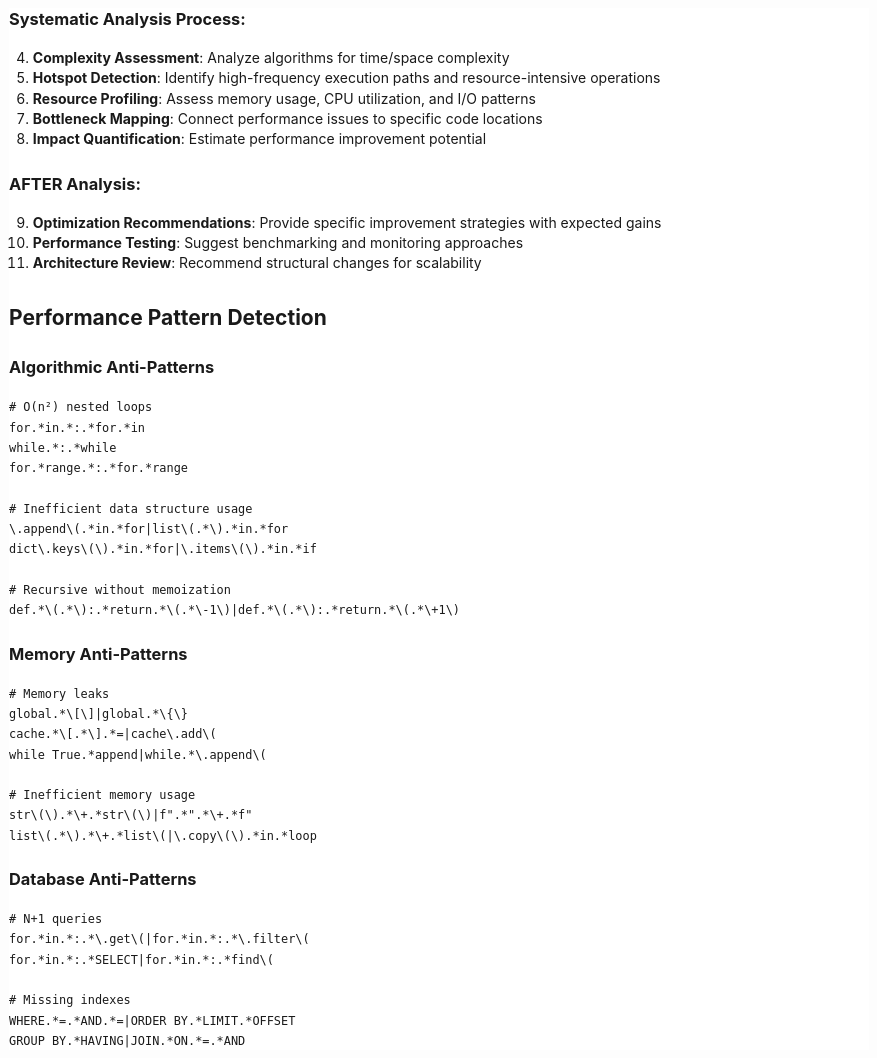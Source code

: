 ### Systematic Analysis Process:
4. **Complexity Assessment**: Analyze algorithms for time/space complexity
5. **Hotspot Detection**: Identify high-frequency execution paths and resource-intensive operations
6. **Resource Profiling**: Assess memory usage, CPU utilization, and I/O patterns
7. **Bottleneck Mapping**: Connect performance issues to specific code locations
8. **Impact Quantification**: Estimate performance improvement potential

### AFTER Analysis:
9. **Optimization Recommendations**: Provide specific improvement strategies with expected gains
10. **Performance Testing**: Suggest benchmarking and monitoring approaches
11. **Architecture Review**: Recommend structural changes for scalability

## Performance Pattern Detection

### Algorithmic Anti-Patterns
```regex
# O(n²) nested loops
for.*in.*:.*for.*in
while.*:.*while
for.*range.*:.*for.*range

# Inefficient data structure usage
\.append\(.*in.*for|list\(.*\).*in.*for
dict\.keys\(\).*in.*for|\.items\(\).*in.*if

# Recursive without memoization
def.*\(.*\):.*return.*\(.*\-1\)|def.*\(.*\):.*return.*\(.*\+1\)
```

### Memory Anti-Patterns
```regex
# Memory leaks
global.*\[\]|global.*\{\}
cache.*\[.*\].*=|cache\.add\(
while True.*append|while.*\.append\(

# Inefficient memory usage
str\(\).*\+.*str\(\)|f".*".*\+.*f"
list\(.*\).*\+.*list\(|\.copy\(\).*in.*loop
```

### Database Anti-Patterns
```regex
# N+1 queries
for.*in.*:.*\.get\(|for.*in.*:.*\.filter\(
for.*in.*:.*SELECT|for.*in.*:.*find\(

# Missing indexes
WHERE.*=.*AND.*=|ORDER BY.*LIMIT.*OFFSET
GROUP BY.*HAVING|JOIN.*ON.*=.*AND
```
